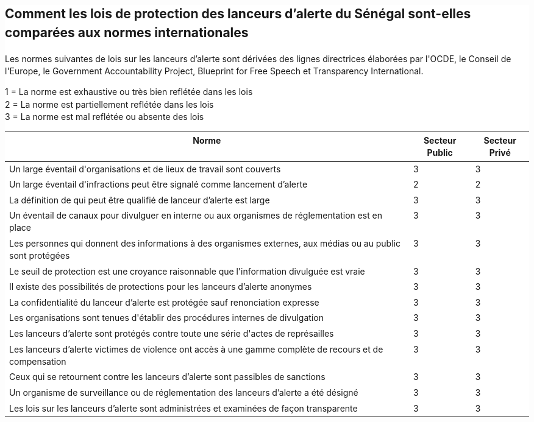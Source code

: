 ## Comment les lois de protection des lanceurs d’alerte du Sénégal sont-elles comparées aux normes internationales

Les normes suivantes de lois sur les lanceurs d’alerte sont dérivées des lignes directrices élaborées par l'OCDE, le Conseil de l'Europe, le Government Accountability Project, Blueprint for Free Speech et Transparency International.

1 = La norme est exhaustive ou très bien reflétée dans les lois<br>
2 = La norme est partiellement reflétée dans les lois<br>
3 = La norme est mal reflétée ou absente des lois

| Norme                                                                                                        | Secteur Public | Secteur Privé |
|--------------------------------------------------------------------------------------------------------------|----------------|---------------|
| Un large éventail d'organisations et de lieux de travail sont couverts                                       | 3              | 3             |
| Un large éventail d'infractions peut être signalé comme lancement d’alerte                                   | 2              | 2             |
| La définition de qui peut être qualifié de lanceur d’alerte est large                                        | 3              | 3             |
| Un éventail de canaux pour divulguer en interne ou aux organismes de réglementation est en place             | 3              | 3             |
| Les personnes qui donnent des informations à des organismes externes, aux médias ou au public sont protégées | 3              | 3             |
| Le seuil de protection est une croyance raisonnable que l'information divulguée est vraie                    | 3              | 3             |
| Il existe des possibilités de  protections pour les lanceurs d’alerte anonymes                               | 3              | 3             |
| La confidentialité du lanceur d’alerte est protégée sauf renonciation expresse                               | 3              | 3             |
| Les organisations sont tenues d'établir des procédures internes de divulgation                               | 3              | 3             |
| Les lanceurs d’alerte sont protégés contre toute une série d'actes de représailles                           | 3              | 3             |
| Les lanceurs d’alerte victimes de violence ont accès à une gamme complète de recours et de compensation      | 3              | 3             |
| Ceux qui se retournent contre les lanceurs d’alerte sont passibles de sanctions                              | 3              | 3             |
| Un organisme de surveillance ou de réglementation des lanceurs d’alerte a été désigné                        | 3              | 3             |
| Les lois sur les lanceurs d’alerte sont administrées et examinées de façon transparente                      | 3              | 3             |